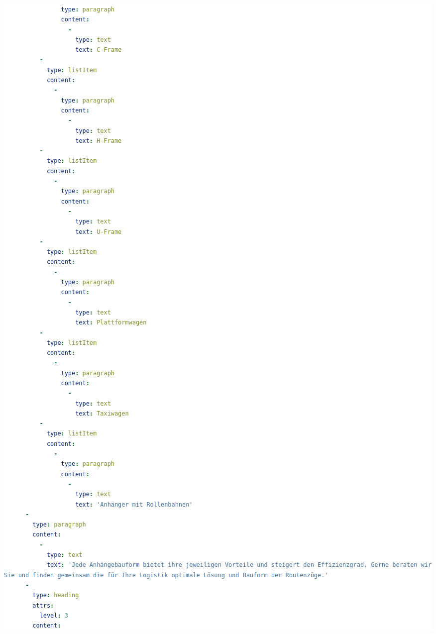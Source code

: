 ```yaml
                type: paragraph
                content:
                  -
                    type: text
                    text: C-Frame
          -
            type: listItem
            content:
              -
                type: paragraph
                content:
                  -
                    type: text
                    text: H-Frame
          -
            type: listItem
            content:
              -
                type: paragraph
                content:
                  -
                    type: text
                    text: U-Frame
          -
            type: listItem
            content:
              -
                type: paragraph
                content:
                  -
                    type: text
                    text: Plattformwagen
          -
            type: listItem
            content:
              -
                type: paragraph
                content:
                  -
                    type: text
                    text: Taxiwagen
          -
            type: listItem
            content:
              -
                type: paragraph
                content:
                  -
                    type: text
                    text: 'Anhänger mit Rollenbahnen'
      -
        type: paragraph
        content:
          -
            type: text
            text: 'Jede Anhängebauform bietet ihre jeweiligen Vorteile und steigert den Effizienzgrad. Gerne beraten wir Sie und finden gemeinsam die für Ihre Logistik optimale Lösung und Bauform der Routenzüge.'
      -
        type: heading
        attrs:
          level: 3
        content:
```